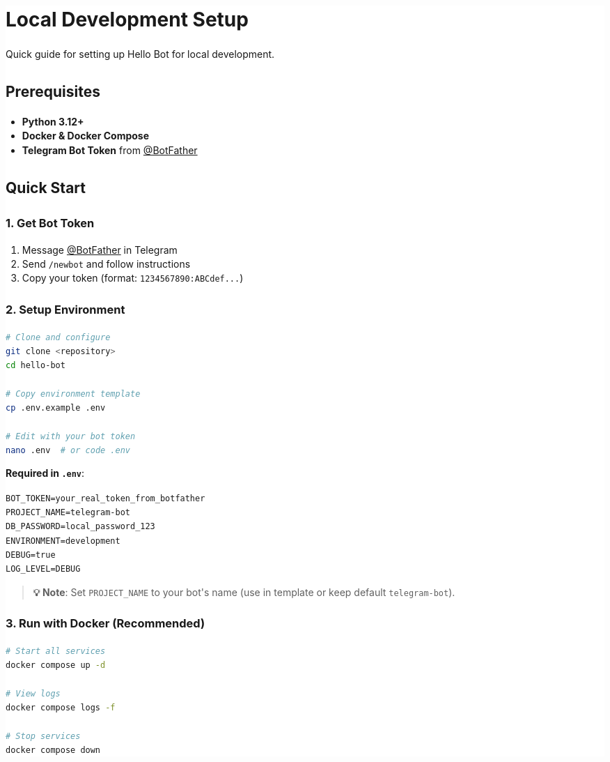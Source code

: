 # Local Development Setup

Quick guide for setting up Hello Bot for local development.

## Prerequisites

- **Python 3.12+**
- **Docker & Docker Compose**
- **Telegram Bot Token** from [@BotFather](https://t.me/botfather)

## Quick Start

### 1. Get Bot Token

1. Message [@BotFather](https://t.me/botfather) in Telegram
2. Send `/newbot` and follow instructions
3. Copy your token (format: `1234567890:ABCdef...`)

### 2. Setup Environment

```bash
# Clone and configure
git clone <repository>
cd hello-bot

# Copy environment template
cp .env.example .env

# Edit with your bot token
nano .env  # or code .env
```

**Required in `.env`**:

```env
BOT_TOKEN=your_real_token_from_botfather
PROJECT_NAME=telegram-bot
DB_PASSWORD=local_password_123
ENVIRONMENT=development
DEBUG=true
LOG_LEVEL=DEBUG
```

> **💡 Note**: Set `PROJECT_NAME` to your bot's name (use in template or keep default `telegram-bot`).

### 3. Run with Docker (Recommended)

```bash
# Start all services
docker compose up -d

# View logs
docker compose logs -f

# Stop services
docker compose down
```

